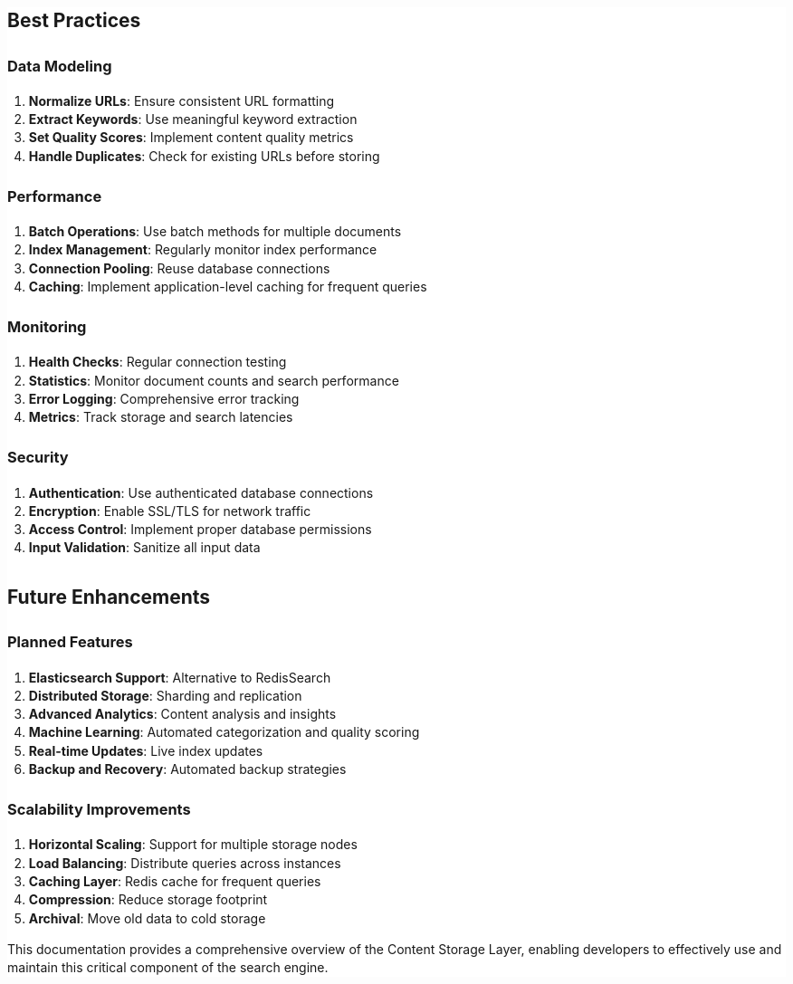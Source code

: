 ## Best Practices

### Data Modeling

1. **Normalize URLs**: Ensure consistent URL formatting
2. **Extract Keywords**: Use meaningful keyword extraction
3. **Set Quality Scores**: Implement content quality metrics
4. **Handle Duplicates**: Check for existing URLs before storing

### Performance

1. **Batch Operations**: Use batch methods for multiple documents
2. **Index Management**: Regularly monitor index performance
3. **Connection Pooling**: Reuse database connections
4. **Caching**: Implement application-level caching for frequent queries

### Monitoring

1. **Health Checks**: Regular connection testing
2. **Statistics**: Monitor document counts and search performance
3. **Error Logging**: Comprehensive error tracking
4. **Metrics**: Track storage and search latencies

### Security

1. **Authentication**: Use authenticated database connections
2. **Encryption**: Enable SSL/TLS for network traffic
3. **Access Control**: Implement proper database permissions
4. **Input Validation**: Sanitize all input data

## Future Enhancements

### Planned Features

1. **Elasticsearch Support**: Alternative to RedisSearch
2. **Distributed Storage**: Sharding and replication
3. **Advanced Analytics**: Content analysis and insights
4. **Machine Learning**: Automated categorization and quality scoring
5. **Real-time Updates**: Live index updates
6. **Backup and Recovery**: Automated backup strategies

### Scalability Improvements

1. **Horizontal Scaling**: Support for multiple storage nodes
2. **Load Balancing**: Distribute queries across instances
3. **Caching Layer**: Redis cache for frequent queries
4. **Compression**: Reduce storage footprint
5. **Archival**: Move old data to cold storage

This documentation provides a comprehensive overview of the Content Storage Layer, enabling developers to effectively use and maintain this critical component of the search engine. 